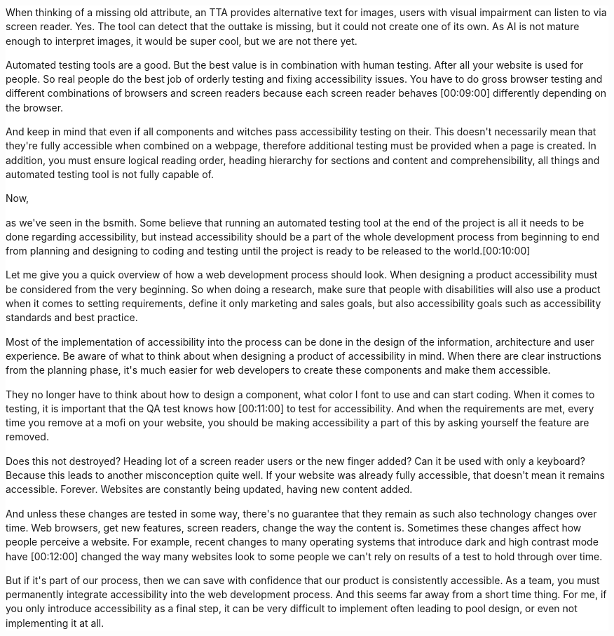When thinking of a missing old attribute, an TTA provides alternative text for images, users with visual impairment can listen to via screen reader. Yes. The tool can detect that the outtake is missing, but it could not create one of its own. As AI is not mature enough to interpret images, it would be super cool, but we are not there yet.

Automated testing tools are a good. But the best value is in combination with human testing. After all your website is used for people. So real people do the best job of orderly testing and fixing accessibility issues. You have to do gross browser testing and different combinations of browsers and screen readers because each screen reader behaves [00:09:00] differently depending on the browser.

And keep in mind that even if all components and witches pass accessibility testing on their. This doesn't necessarily mean that they're fully accessible when combined on a webpage, therefore additional testing must be provided when a page is created. In addition, you must ensure logical reading order, heading hierarchy for sections and content and comprehensibility, all things and automated testing tool is not fully capable of.

Now,

as we've seen in the bsmith. Some believe that running an automated testing tool at the end of the project is all it needs to be done regarding accessibility, but instead accessibility should be a part of the whole development process from beginning to end from planning and designing to coding and testing until the project is ready to be released to the world.[00:10:00]

Let me give you a quick overview of how a web development process should look. When designing a product accessibility must be considered from the very beginning. So when doing a research, make sure that people with disabilities will also use a product when it comes to setting requirements, define it only marketing and sales goals, but also accessibility goals such as accessibility standards and best practice.

Most of the implementation of accessibility into the process can be done in the design of the information, architecture and user experience. Be aware of what to think about when designing a product of accessibility in mind. When there are clear instructions from the planning phase, it's much easier for web developers to create these components and make them accessible.

They no longer have to think about how to design a component, what color I font to use and can start coding. When it comes to testing, it is important that the QA test knows how [00:11:00] to test for accessibility. And when the requirements are met, every time you remove at a mofi on your website, you should be making accessibility a part of this by asking yourself the feature are removed.

Does this not destroyed? Heading lot of a screen reader users or the new finger added? Can it be used with only a keyboard? Because this leads to another misconception quite well. If your website was already fully accessible, that doesn't mean it remains accessible. Forever. Websites are constantly being updated, having new content added.

And unless these changes are tested in some way, there's no guarantee that they remain as such also technology changes over time. Web browsers, get new features, screen readers, change the way the content is. Sometimes these changes affect how people perceive a website. For example, recent changes to many operating systems that introduce dark and high contrast mode have [00:12:00] changed the way many websites look to some people we can't rely on results of a test to hold through over time.

But if it's part of our process, then we can save with confidence that our product is consistently accessible. As a team, you must permanently integrate accessibility into the web development process. And this seems far away from a short time thing. For me, if you only introduce accessibility as a final step, it can be very difficult to implement often leading to pool design, or even not implementing it at all.
